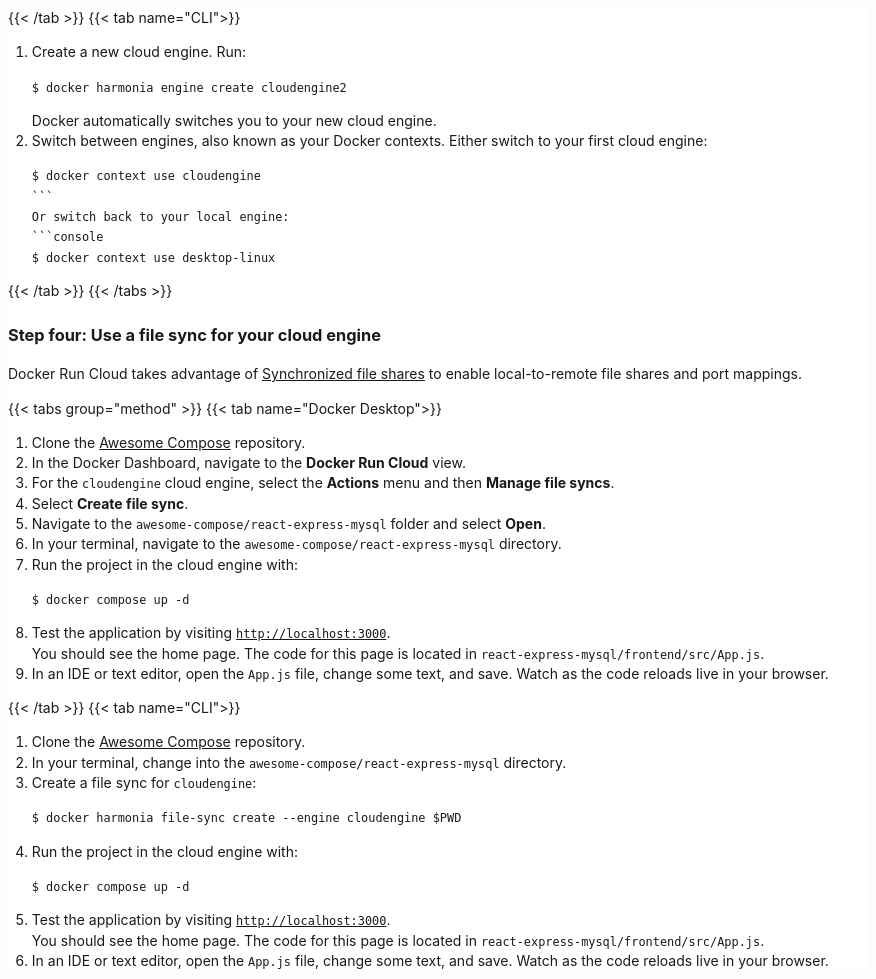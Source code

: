 {{< /tab >}}
{{< tab name="CLI">}}

1. Create a new cloud engine. Run:
   ```console
   $ docker harmonia engine create cloudengine2
   ```
   Docker automatically switches you to your new cloud engine. 
2. Switch between engines, also known as your Docker contexts. Either switch to your first cloud engine:
   ```console
   $ docker context use cloudengine
   ``` 
   Or switch back to your local engine: 
   ```console
   $ docker context use desktop-linux
   ```

{{< /tab >}}
{{< /tabs >}}

### Step four: Use a file sync for your cloud engine

Docker Run Cloud takes advantage of [Synchronized file shares](/desktop/synchronized-file-sharing.md) to enable local-to-remote file shares and port mappings. 

{{< tabs group="method" >}}
{{< tab name="Docker Desktop">}}

1. Clone the [Awesome Compose](https://github.com/docker/awesome-compose) repository. 
2. In the Docker Dashboard, navigate to the **Docker Run Cloud** view. 
3. For the `cloudengine` cloud engine, select the **Actions** menu and then **Manage file syncs**.
4. Select **Create file sync**.
5. Navigate to the `awesome-compose/react-express-mysql` folder and select **Open**.
6. In your terminal, navigate to the `awesome-compose/react-express-mysql` directory.
7. Run the project in the cloud engine with:
   ```console
   $ docker compose up -d
   ```
8. Test the application by visiting [`http://localhost:3000`](http://localhost:3000/).  
   You should see the home page. The code for this page is located in `react-express-mysql/frontend/src/App.js`.
9. In an IDE or text editor, open the `App.js` file, change some text, and save. Watch as the code reloads live in your browser.

{{< /tab >}}
{{< tab name="CLI">}}

1. Clone the [Awesome Compose](https://github.com/docker/awesome-compose) repository. 
2. In your terminal, change into the `awesome-compose/react-express-mysql` directory.
3. Create a file sync for `cloudengine`:
   ```console
   $ docker harmonia file-sync create --engine cloudengine $PWD
4. Run the project in the cloud engine with:
   ```console
   $ docker compose up -d
   ```
5. Test the application by visiting [`http://localhost:3000`](http://localhost:3000/).  
   You should see the home page. The code for this page is located in `react-express-mysql/frontend/src/App.js`.
6. In an IDE or text editor, open the `App.js` file, change some text, and save. Watch as the code reloads live in your browser.
